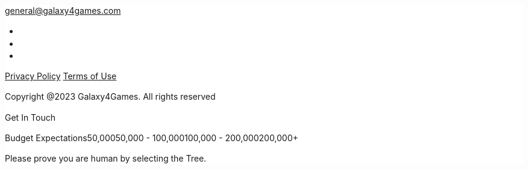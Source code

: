 [](tel:)[general@galaxy4games.com](mailto:general@galaxy4games.com)

* [](https://www.facebook.com/Galaxy4Games-103039991597472/)
* [](https://www.linkedin.com/company/galaxy4games/mycompany/)
* [](https://www.youtube.com/channel/UCmNiWdjaYDWfX-cz1z7ejhg)

[Privacy Policy](https://galaxy4games.com/privacy-policy/) [Terms of Use](https://galaxy4games.com/terms-of-use/)

Copyright @2023 Galaxy4Games. All rights reserved

Get In Touch

     

Budget Expectations50,00050,000 - 100,000100,000 - 200,000200,000+

Please prove you are human by selecting the Tree.